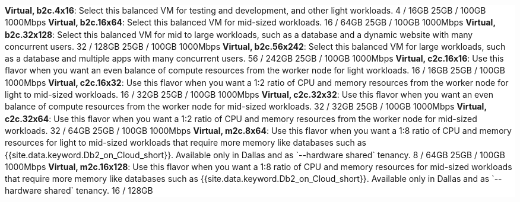 <tr>
<td><strong>Virtual, b2c.4x16</strong>: Select this balanced VM for testing and development, and other light workloads.</td>
<td>4 / 16GB</td>
<td>25GB / 100GB</td>
<td>1000Mbps</td>
</tr>
<tr>
<td><strong>Virtual, b2c.16x64</strong>: Select this balanced VM for mid-sized workloads.</td></td>
<td>16 / 64GB</td>
<td>25GB / 100GB</td>
<td>1000Mbps</td>
</tr>
<tr>
<td><strong>Virtual, b2c.32x128</strong>: Select this balanced VM for mid to large workloads, such as a database and a dynamic website with many concurrent users.</td>
<td>32 / 128GB</td>
<td>25GB / 100GB</td>
<td>1000Mbps</td>
</tr>
<tr>
<td><strong>Virtual, b2c.56x242</strong>: Select this balanced VM for large workloads, such as a database and multiple apps with many concurrent users.</td>
<td>56 / 242GB</td>
<td>25GB / 100GB</td>
<td>1000Mbps</td>
</tr>
<tr>
<td><strong>Virtual, c2c.16x16</strong>: Use this flavor when you want an even balance of compute resources from the worker node for light workloads.</td>
<td>16 / 16GB</td>
<td>25GB / 100GB</td>
<td>1000Mbps</td>
</tr><tr>
<td><strong>Virtual, c2c.16x32</strong>: Use this flavor when you want a 1:2 ratio of CPU and memory resources from the worker node for light to mid-sized workloads.</td>
<td>16 / 32GB</td>
<td>25GB / 100GB</td>
<td>1000Mbps</td>
</tr><tr>
<td><strong>Virtual, c2c.32x32</strong>: Use this flavor when you want an even balance of compute resources from the worker node for mid-sized workloads.</td>
<td>32 / 32GB</td>
<td>25GB / 100GB</td>
<td>1000Mbps</td>
</tr><tr>
<td><strong>Virtual, c2c.32x64</strong>: Use this flavor when you want a 1:2 ratio of CPU and memory resources from the worker node for mid-sized workloads.</td>
<td>32 / 64GB</td>
<td>25GB / 100GB</td>
<td>1000Mbps</td>
</tr>
<tr>
<td><strong>Virtual, m2c.8x64</strong>: Use this flavor when you want a 1:8 ratio of CPU and memory resources for light to mid-sized workloads that require more memory like databases such as {{site.data.keyword.Db2_on_Cloud_short}}. Available only in Dallas and as `--hardware shared` tenancy.</td>
<td>8 / 64GB</td>
<td>25GB / 100GB</td>
<td>1000Mbps</td>
</tr><tr>
<td><strong>Virtual, m2c.16x128</strong>: Use this flavor when you want a 1:8 ratio of CPU and memory resources for mid-sized workloads that require more memory like databases such as {{site.data.keyword.Db2_on_Cloud_short}}. Available only in Dallas and as `--hardware shared` tenancy.</td>
<td>16 / 128GB</td>
